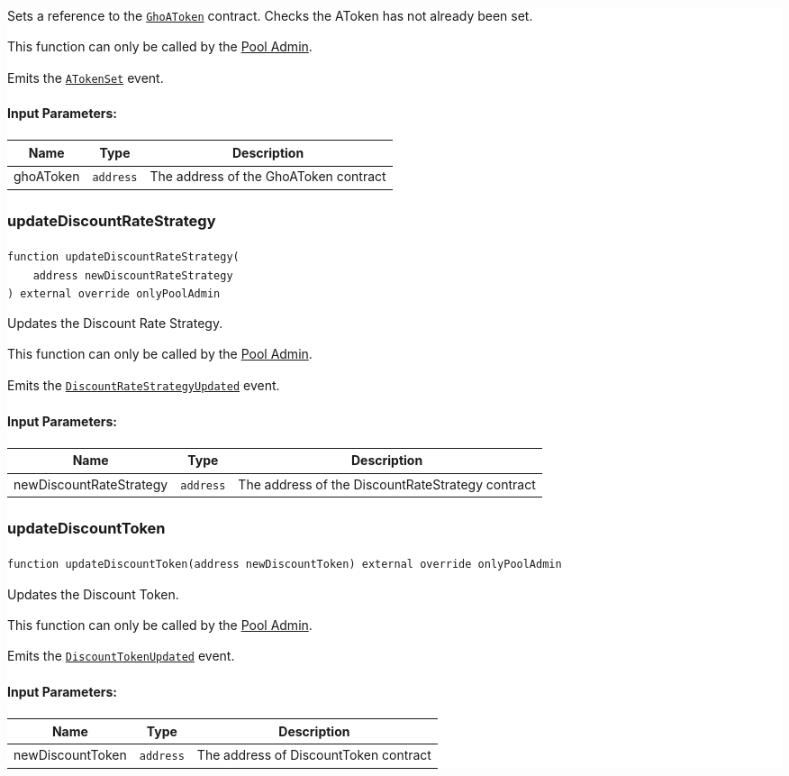 Sets a reference to the [`GhoAToken`](GhoAToken.md) contract. Checks the AToken has not already been set.

This function can only be called by the [Pool Admin](../contracts-overview.md#accounts-after-deployment).

Emits the [`ATokenSet`](./interfaces/IGhoVariableDebtToken#atokenset) event.

#### Input Parameters:

| Name      | Type      | Description                           |
| --------- | --------- | ------------------------------------- |
| ghoAToken | `address` | The address of the GhoAToken contract |

### updateDiscountRateStrategy

```solidity
function updateDiscountRateStrategy(
    address newDiscountRateStrategy
) external override onlyPoolAdmin
```

Updates the Discount Rate Strategy.

This function can only be called by the [Pool Admin](../contracts-overview.md#accounts-after-deployment).

Emits the [`DiscountRateStrategyUpdated`](./interfaces/IGhoVariableDebtToken.md#discountratestrategyupdated) event.

#### Input Parameters:

| Name                    | Type      | Description                                      |
| ----------------------- | --------- | ------------------------------------------------ |
| newDiscountRateStrategy | `address` | The address of the DiscountRateStrategy contract |

### updateDiscountToken

```solidity
function updateDiscountToken(address newDiscountToken) external override onlyPoolAdmin
```

Updates the Discount Token.

This function can only be called by the [Pool Admin](../contracts-overview.md#accounts-after-deployment).

Emits the [`DiscountTokenUpdated`](./interfaces/IGhoVariableDebtToken.md#discounttokenupdated) event.

#### Input Parameters:

| Name             | Type      | Description                           |
| ---------------- | --------- | ------------------------------------- |
| newDiscountToken | `address` | The address of DiscountToken contract |

